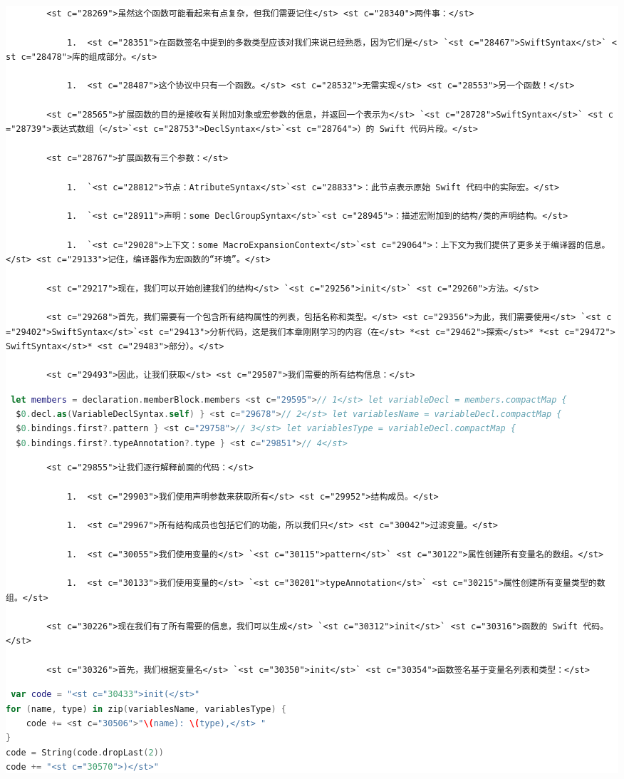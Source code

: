             <st c="28269">虽然这个函数可能看起来有点复杂，但我们需要记住</st> <st c="28340">两件事：</st>

                1.  <st c="28351">在函数签名中提到的多数类型应该对我们来说已经熟悉，因为它们是</st> `<st c="28467">SwiftSyntax</st>` <st c="28478">库的组成部分。</st>

                1.  <st c="28487">这个协议中只有一个函数。</st> <st c="28532">无需实现</st> <st c="28553">另一个函数！</st>

            <st c="28565">扩展函数的目的是接收有关附加对象或宏参数的信息，并返回一个表示为</st> `<st c="28728">SwiftSyntax</st>` <st c="28739">表达式数组（</st>`<st c="28753">DeclSyntax</st>`<st c="28764">）的 Swift 代码片段。</st>

            <st c="28767">扩展函数有三个参数：</st>

                1.  `<st c="28812">节点：AtributeSyntax</st>`<st c="28833">：此节点表示原始 Swift 代码中的实际宏。</st>

                1.  `<st c="28911">声明：some DeclGroupSyntax</st>`<st c="28945">：描述宏附加到的结构/类的声明结构。</st>

                1.  `<st c="29028">上下文：some MacroExpansionContext</st>`<st c="29064">：上下文为我们提供了更多关于编译器的信息。</st> <st c="29133">记住，编译器作为宏函数的“环境”。</st>

            <st c="29217">现在，我们可以开始创建我们的结构</st> `<st c="29256">init</st>` <st c="29260">方法。</st>

            <st c="29268">首先，我们需要有一个包含所有结构属性的列表，包括名称和类型。</st> <st c="29356">为此，我们需要使用</st> `<st c="29402">SwiftSyntax</st>`<st c="29413">分析代码，这是我们本章刚刚学习的内容（在</st> *<st c="29462">探索</st>* *<st c="29472">SwiftSyntax</st>* <st c="29483">部分）。</st>

            <st c="29493">因此，让我们获取</st> <st c="29507">我们需要的所有结构信息：</st>

```swift
 let members = declaration.memberBlock.members <st c="29595">// 1</st> let variableDecl = members.compactMap {
  $0.decl.as(VariableDeclSyntax.self) } <st c="29678">// 2</st> let variablesName = variableDecl.compactMap {
  $0.bindings.first?.pattern } <st c="29758">// 3</st> let variablesType = variableDecl.compactMap {
  $0.bindings.first?.typeAnnotation?.type } <st c="29851">// 4</st>
```

            <st c="29855">让我们逐行解释前面的代码：</st>

                1.  <st c="29903">我们使用声明参数来获取所有</st> <st c="29952">结构成员。</st>

                1.  <st c="29967">所有结构成员也包括它们的功能，所以我们只</st> <st c="30042">过滤变量。</st>

                1.  <st c="30055">我们使用变量的</st> `<st c="30115">pattern</st>` <st c="30122">属性创建所有变量名的数组。</st>

                1.  <st c="30133">我们使用变量的</st> `<st c="30201">typeAnnotation</st>` <st c="30215">属性创建所有变量类型的数组。</st>

            <st c="30226">现在我们有了所有需要的信息，我们可以生成</st> `<st c="30312">init</st>` <st c="30316">函数的 Swift 代码。</st>

            <st c="30326">首先，我们根据变量名</st> `<st c="30350">init</st>` <st c="30354">函数签名基于变量名列表和类型：</st>

```swift
 var code = "<st c="30433">init(</st>"
for (name, type) in zip(variablesName, variablesType) {
    code += <st c="30506">"\(name): \(type),</st> "
}
code = String(code.dropLast(2))
code += "<st c="30570">)</st>"
```
